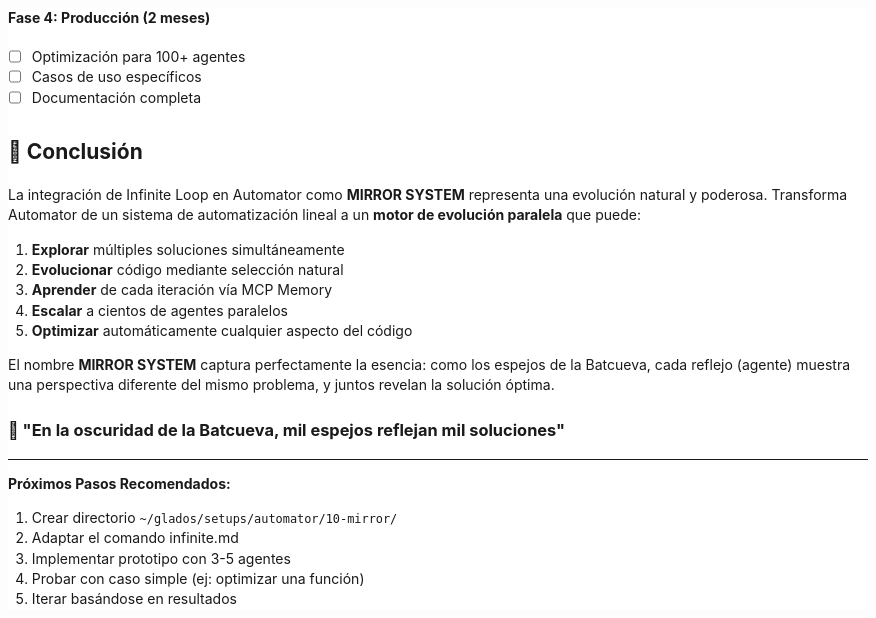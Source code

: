 #### **Fase 4: Producción** (2 meses)
- [ ] Optimización para 100+ agentes
- [ ] Casos de uso específicos
- [ ] Documentación completa

## 🎯 Conclusión

La integración de Infinite Loop en Automator como **MIRROR SYSTEM** representa una evolución natural y poderosa. Transforma Automator de un sistema de automatización lineal a un **motor de evolución paralela** que puede:

1. **Explorar** múltiples soluciones simultáneamente
2. **Evolucionar** código mediante selección natural
3. **Aprender** de cada iteración vía MCP Memory
4. **Escalar** a cientos de agentes paralelos
5. **Optimizar** automáticamente cualquier aspecto del código

El nombre **MIRROR SYSTEM** captura perfectamente la esencia: como los espejos de la Batcueva, cada reflejo (agente) muestra una perspectiva diferente del mismo problema, y juntos revelan la solución óptima.

### 🦇 "En la oscuridad de la Batcueva, mil espejos reflejan mil soluciones"

---

**Próximos Pasos Recomendados:**
1. Crear directorio `~/glados/setups/automator/10-mirror/`
2. Adaptar el comando infinite.md
3. Implementar prototipo con 3-5 agentes
4. Probar con caso simple (ej: optimizar una función)
5. Iterar basándose en resultados